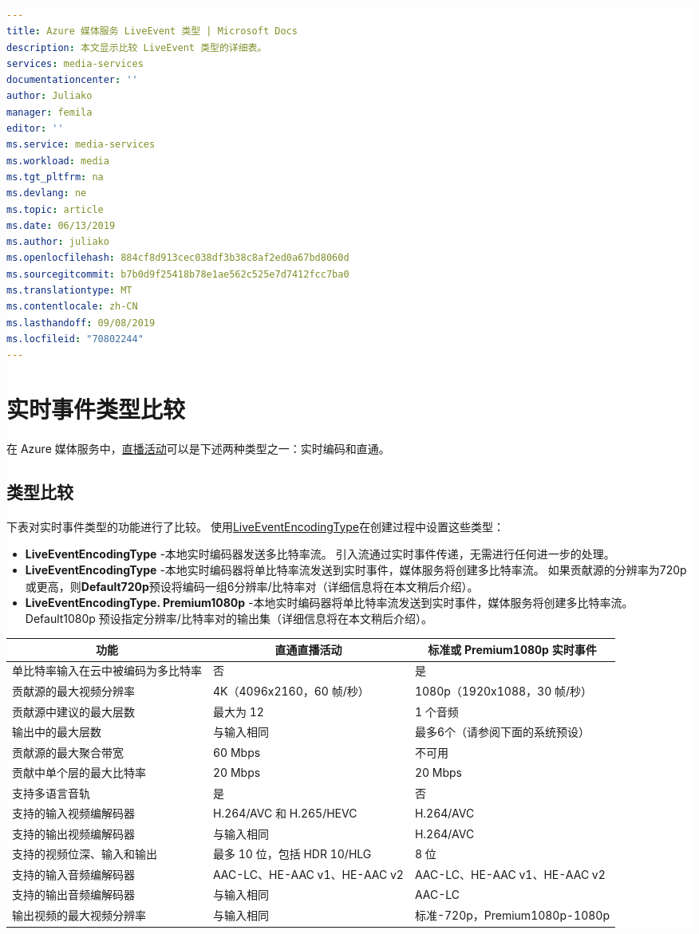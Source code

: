 ```yaml
---
title: Azure 媒体服务 LiveEvent 类型 | Microsoft Docs
description: 本文显示比较 LiveEvent 类型的详细表。
services: media-services
documentationcenter: ''
author: Juliako
manager: femila
editor: ''
ms.service: media-services
ms.workload: media
ms.tgt_pltfrm: na
ms.devlang: ne
ms.topic: article
ms.date: 06/13/2019
ms.author: juliako
ms.openlocfilehash: 884cf8d913cec038df3b38c8af2ed0a67bd8060d
ms.sourcegitcommit: b7b0d9f25418b78e1ae562c525e7d7412fcc7ba0
ms.translationtype: MT
ms.contentlocale: zh-CN
ms.lasthandoff: 09/08/2019
ms.locfileid: "70802244"
---
```

# <a name="live-event-types-comparison"></a>实时事件类型比较

在 Azure 媒体服务中，[直播活动](https://docs.microsoft.com/rest/api/media/liveevents)可以是下述两种类型之一：实时编码和直通。 

## <a name="types-comparison"></a>类型比较 

下表对实时事件类型的功能进行了比较。 使用[LiveEventEncodingType](https://docs.microsoft.com/rest/api/media/liveevents/create#liveeventencodingtype)在创建过程中设置这些类型：

* **LiveEventEncodingType** -本地实时编码器发送多比特率流。 引入流通过实时事件传递，无需进行任何进一步的处理。 
* **LiveEventEncodingType** -本地实时编码器将单比特率流发送到实时事件，媒体服务将创建多比特率流。 如果贡献源的分辨率为720p 或更高，则**Default720p**预设将编码一组6分辨率/比特率对（详细信息将在本文稍后介绍）。
* **LiveEventEncodingType. Premium1080p** -本地实时编码器将单比特率流发送到实时事件，媒体服务将创建多比特率流。 Default1080p 预设指定分辨率/比特率对的输出集（详细信息将在本文稍后介绍）。 

| 功能 | 直通直播活动 | 标准或 Premium1080p 实时事件 |
| --- | --- | --- |
| 单比特率输入在云中被编码为多比特率 |否 |是 |
| 贡献源的最大视频分辨率 |4K（4096x2160，60 帧/秒） |1080p（1920x1088，30 帧/秒）|
| 贡献源中建议的最大层数|最大为 12|1 个音频|
| 输出中的最大层数| 与输入相同|最多6个（请参阅下面的系统预设）|
| 贡献源的最大聚合带宽|60 Mbps|不可用|
| 贡献中单个层的最大比特率 |20 Mbps|20 Mbps|
| 支持多语言音轨|是|否|
| 支持的输入视频编解码器 |H.264/AVC 和 H.265/HEVC|H.264/AVC|
| 支持的输出视频编解码器|与输入相同|H.264/AVC|
| 支持的视频位深、输入和输出|最多 10 位，包括 HDR 10/HLG|8 位|
| 支持的输入音频编解码器|AAC-LC、HE-AAC v1、HE-AAC v2|AAC-LC、HE-AAC v1、HE-AAC v2|
| 支持的输出音频编解码器|与输入相同|AAC-LC|
| 输出视频的最大视频分辨率|与输入相同|标准-720p，Premium1080p-1080p|